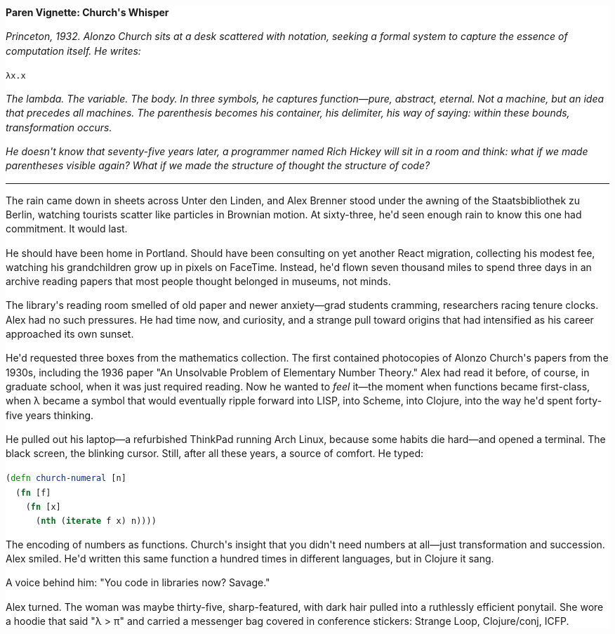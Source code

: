 **Paren Vignette: Church's Whisper**

*Princeton, 1932. Alonzo Church sits at a desk scattered with notation, seeking a formal system to capture the essence of computation itself. He writes:*

```
λx.x
```

*The lambda. The variable. The body. In three symbols, he captures function—pure, abstract, eternal. Not a machine, but an idea that precedes all machines. The parenthesis becomes his container, his delimiter, his way of saying: within these bounds, transformation occurs.*

*He doesn't know that seventy-five years later, a programmer named Rich Hickey will sit in a room and think: what if we made parentheses visible again? What if we made the structure of thought the structure of code?*

---

The rain came down in sheets across Unter den Linden, and Alex Brenner stood under the awning of the Staatsbibliothek zu Berlin, watching tourists scatter like particles in Brownian motion. At sixty-three, he'd seen enough rain to know this one had commitment. It would last.

He should have been home in Portland. Should have been consulting on yet another React migration, collecting his modest fee, watching his grandchildren grow up in pixels on FaceTime. Instead, he'd flown seven thousand miles to spend three days in an archive reading papers that most people thought belonged in museums, not minds.

The library's reading room smelled of old paper and newer anxiety—grad students cramming, researchers racing tenure clocks. Alex had no such pressures. He had time now, and curiosity, and a strange pull toward origins that had intensified as his career approached its own sunset.

He'd requested three boxes from the mathematics collection. The first contained photocopies of Alonzo Church's papers from the 1930s, including the 1936 paper "An Unsolvable Problem of Elementary Number Theory." Alex had read it before, of course, in graduate school, when it was just required reading. Now he wanted to *feel* it—the moment when functions became first-class, when λ became a symbol that would eventually ripple forward into LISP, into Scheme, into Clojure, into the way he'd spent forty-five years thinking.

He pulled out his laptop—a refurbished ThinkPad running Arch Linux, because some habits die hard—and opened a terminal. The black screen, the blinking cursor. Still, after all these years, a source of comfort. He typed:

```clojure
(defn church-numeral [n]
  (fn [f]
    (fn [x]
      (nth (iterate f x) n))))
```

The encoding of numbers as functions. Church's insight that you didn't need numbers at all—just transformation and succession. Alex smiled. He'd written this same function a hundred times in different languages, but in Clojure it sang.

A voice behind him: "You code in libraries now? Savage."

Alex turned. The woman was maybe thirty-five, sharp-featured, with dark hair pulled into a ruthlessly efficient ponytail. She wore a hoodie that said "λ > π" and carried a messenger bag covered in conference stickers: Strange Loop, Clojure/conj, ICFP.
